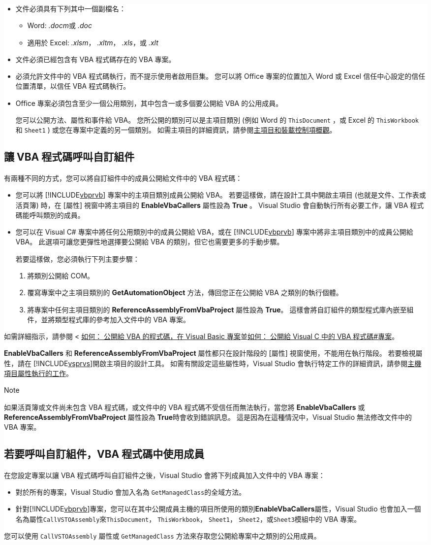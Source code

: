 -   文件必須具有下列其中一個副檔名：  
  
    -   Word: *.docm*或 *.doc*  
  
    -   適用於 Excel: *.xlsm*， *.xltm*， *.xls*，或 *.xlt*  
  
-   文件必須已經包含有 VBA 程式碼存在的 VBA 專案。  
  
-   必須允許文件中的 VBA 程式碼執行，而不提示使用者啟用巨集。 您可以將 Office 專案的位置加入 Word 或 Excel 信任中心設定的信任位置清單，以信任 VBA 程式碼執行。  
  
-   Office 專案必須包含至少一個公用類別，其中包含一或多個要公開給 VBA 的公用成員。  
  
     您可以公開方法、屬性和事件給 VBA。 您所公開的類別可以是主項目類別 (例如 Word 的 `ThisDocument` ，或 Excel 的 `ThisWorkbook` 和 `Sheet1` ) 或您在專案中定義的另一個類別。 如需主項目的詳細資訊，請參閱[主項目和裝載控制項概觀](../vsto/host-items-and-host-controls-overview.md)。  
  
## <a name="enable-vba-code-to-call-into-the-customization-assembly"></a>讓 VBA 程式碼呼叫自訂組件  
 有兩種不同的方式，您可以將自訂組件中的成員公開給文件中的 VBA 程式碼：  
  
-   您可以將 [!INCLUDE[vbprvb](../sharepoint/includes/vbprvb-md.md)] 專案中的主項目類別成員公開給 VBA。 若要這樣做，請在設計工具中開啟主項目 (也就是文件、工作表或活頁簿) 時，在 [屬性]  視窗中將主項目的 **EnableVbaCallers** 屬性設為 **True** 。 Visual Studio 會自動執行所有必要工作，讓 VBA 程式碼能呼叫類別的成員。  
  
-   您可以在 Visual C# 專案中將任何公用類別中的成員公開給 VBA，或在 [!INCLUDE[vbprvb](../sharepoint/includes/vbprvb-md.md)] 專案中將非主項目類別中的成員公開給 VBA。 此選項可讓您更彈性地選擇要公開給 VBA 的類別，但它也需要更多的手動步驟。  
  
     若要這樣做，您必須執行下列主要步驟：  
  
    1.  將類別公開給 COM。  
  
    2.  覆寫專案中之主項目類別的 **GetAutomationObject** 方法，傳回您正在公開給 VBA 之類別的執行個體。  
  
    3.  將專案中任何主項目類別的 **ReferenceAssemblyFromVbaProject** 屬性設為 **True**。 這樣會將自訂組件的類型程式庫內嵌至組件，並將類型程式庫的參考加入文件中的 VBA 專案。  
  
 如需詳細指示，請參閱 <<c0> [ 如何： 公開給 VBA 的程式碼，在 Visual Basic 專案](../vsto/how-to-expose-code-to-vba-in-a-visual-basic-project.md)並[如何： 公開給 Visual C 中的 VBA 程式碼&#35;專案](../vsto/how-to-expose-code-to-vba-in-a-visual-csharp-project.md)。</c0>  
  
 **EnableVbaCallers** 和 **ReferenceAssemblyFromVbaProject** 屬性都只在設計階段的 [屬性]  視窗使用，不能用在執行階段。 若要檢視屬性，請在 [!INCLUDE[vsprvs](../sharepoint/includes/vsprvs-md.md)]開啟主項目的設計工具。 如需有關設定這些屬性時，Visual Studio 會執行特定工作的詳細資訊，請參閱[主機項目屬性執行的工作](#PropertyTasks)。  
  
> [!NOTE]  
>  如果活頁簿或文件尚未包含 VBA 程式碼，或文件中的 VBA 程式碼不受信任而無法執行，當您將 **EnableVbaCallers** 或 **ReferenceAssemblyFromVbaProject** 屬性設為 **True**時會收到錯誤訊息。 這是因為在這種情況中，Visual Studio 無法修改文件中的 VBA 專案。  
  
## <a name="use-members-in-vba-code-to-call-into-the-customization-assembly"></a>若要呼叫自訂組件，VBA 程式碼中使用成員  
 在您設定專案以讓 VBA 程式碼呼叫自訂組件之後，Visual Studio 會將下列成員加入文件中的 VBA 專案：  
  
-   對於所有的專案，Visual Studio 會加入名為 `GetManagedClass`的全域方法。  
  
-   針對[!INCLUDE[vbprvb](../sharepoint/includes/vbprvb-md.md)]專案，您可以在其中公開成員主機的項目所使用的類別**EnableVbaCallers**屬性，Visual Studio 也會加入一個名為屬性`CallVSTOAssembly`來`ThisDocument`， `ThisWorkbook`， `Sheet1`， `Sheet2`，或`Sheet3`模組中的 VBA 專案。  
  
 您可以使用 `CallVSTOAssembly` 屬性或 `GetManagedClass` 方法來存取您公開給專案中之類別的公用成員。  
  